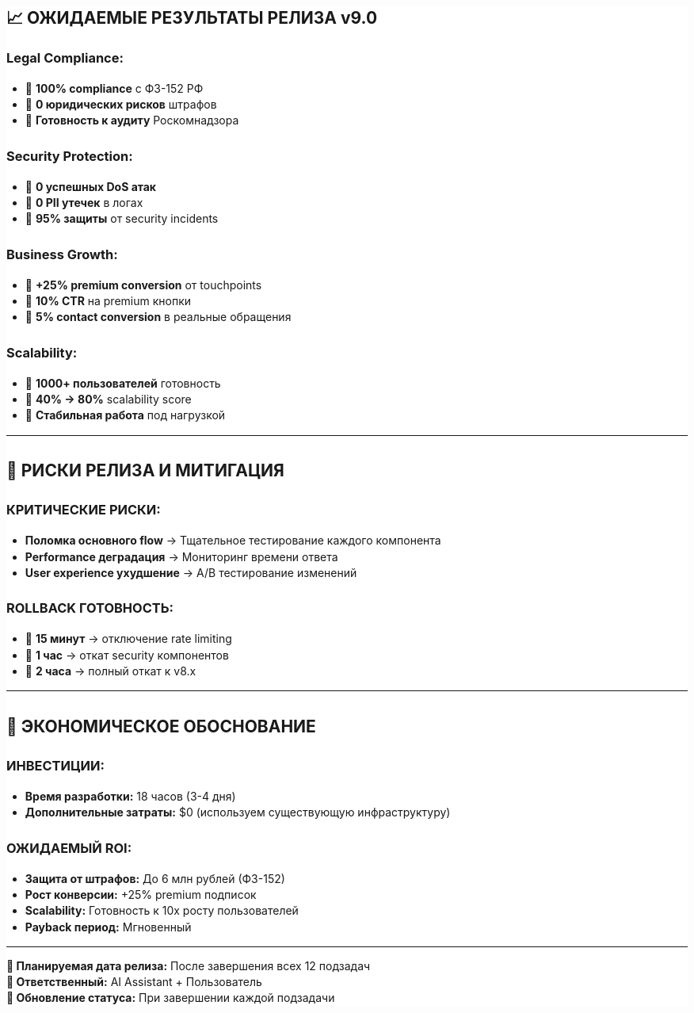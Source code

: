 
## 📈 **ОЖИДАЕМЫЕ РЕЗУЛЬТАТЫ РЕЛИЗА v9.0**

### **Legal Compliance:**
- 🎯 **100% compliance** с ФЗ-152 РФ
- 🎯 **0 юридических рисков** штрафов
- 🎯 **Готовность к аудиту** Роскомнадзора

### **Security Protection:**  
- 🎯 **0 успешных DoS атак**
- 🎯 **0 PII утечек** в логах
- 🎯 **95% защиты** от security incidents

### **Business Growth:**
- 🎯 **+25% premium conversion** от touchpoints
- 🎯 **10% CTR** на premium кнопки
- 🎯 **5% contact conversion** в реальные обращения

### **Scalability:**
- 🎯 **1000+ пользователей** готовность  
- 🎯 **40% → 80%** scalability score
- 🎯 **Стабильная работа** под нагрузкой

---

## 🚨 **РИСКИ РЕЛИЗА И МИТИГАЦИЯ**

### **КРИТИЧЕСКИЕ РИСКИ:**
- **Поломка основного flow** → Тщательное тестирование каждого компонента
- **Performance деградация** → Мониторинг времени ответа
- **User experience ухудшение** → A/B тестирование изменений

### **ROLLBACK ГОТОВНОСТЬ:**
- 🎯 **15 минут** → отключение rate limiting
- 🎯 **1 час** → откат security компонентов  
- 🎯 **2 часа** → полный откат к v8.x

---

## 💼 **ЭКОНОМИЧЕСКОЕ ОБОСНОВАНИЕ**

### **ИНВЕСТИЦИИ:**
- **Время разработки:** 18 часов (3-4 дня)
- **Дополнительные затраты:** $0 (используем существующую инфраструктуру)

### **ОЖИДАЕМЫЙ ROI:**
- **Защита от штрафов:** До 6 млн рублей (ФЗ-152)
- **Рост конверсии:** +25% premium подписок
- **Scalability:** Готовность к 10x росту пользователей
- **Payback период:** Мгновенный

---

**📅 Планируемая дата релиза:** После завершения всех 12 подзадач  
**👥 Ответственный:** AI Assistant + Пользователь  
**🔄 Обновление статуса:** При завершении каждой подзадачи 